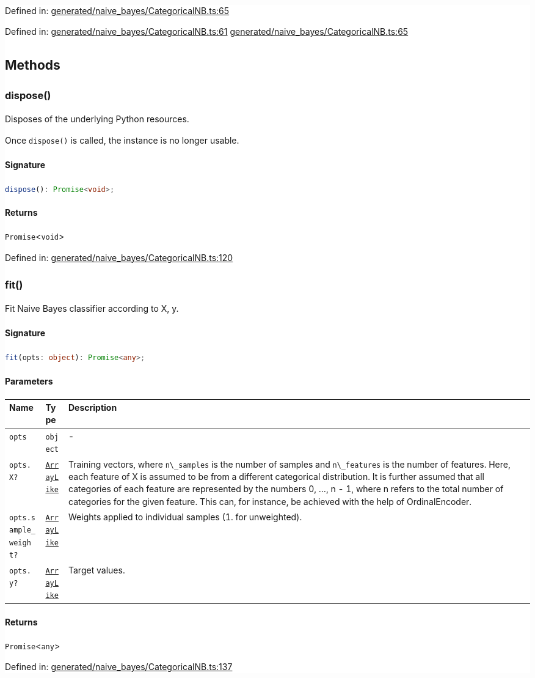 Defined in:  [generated/naive\_bayes/CategoricalNB.ts:65](https://github.com/transitive-bullshit/scikit-learn-ts/blob/f6c1fce/packages/sklearn/src/generated/naive_bayes/CategoricalNB.ts#L65)

Defined in:  [generated/naive\_bayes/CategoricalNB.ts:61](https://github.com/transitive-bullshit/scikit-learn-ts/blob/f6c1fce/packages/sklearn/src/generated/naive_bayes/CategoricalNB.ts#L61) [generated/naive\_bayes/CategoricalNB.ts:65](https://github.com/transitive-bullshit/scikit-learn-ts/blob/f6c1fce/packages/sklearn/src/generated/naive_bayes/CategoricalNB.ts#L65)

## Methods

### dispose()

Disposes of the underlying Python resources.

Once `dispose()` is called, the instance is no longer usable.

#### Signature

```ts
dispose(): Promise<void>;
```

#### Returns

`Promise`\<`void`\>

Defined in:  [generated/naive\_bayes/CategoricalNB.ts:120](https://github.com/transitive-bullshit/scikit-learn-ts/blob/f6c1fce/packages/sklearn/src/generated/naive_bayes/CategoricalNB.ts#L120)

### fit()

Fit Naive Bayes classifier according to X, y.

#### Signature

```ts
fit(opts: object): Promise<any>;
```

#### Parameters

| Name | Type | Description |
| :------ | :------ | :------ |
| `opts` | `object` | - |
| `opts.X?` | [`ArrayLike`](../types/ArrayLike.md) | Training vectors, where `n\_samples` is the number of samples and `n\_features` is the number of features. Here, each feature of X is assumed to be from a different categorical distribution. It is further assumed that all categories of each feature are represented by the numbers 0, …, n - 1, where n refers to the total number of categories for the given feature. This can, for instance, be achieved with the help of OrdinalEncoder. |
| `opts.sample_weight?` | [`ArrayLike`](../types/ArrayLike.md) | Weights applied to individual samples (1. for unweighted). |
| `opts.y?` | [`ArrayLike`](../types/ArrayLike.md) | Target values. |

#### Returns

`Promise`\<`any`\>

Defined in:  [generated/naive\_bayes/CategoricalNB.ts:137](https://github.com/transitive-bullshit/scikit-learn-ts/blob/f6c1fce/packages/sklearn/src/generated/naive_bayes/CategoricalNB.ts#L137)
